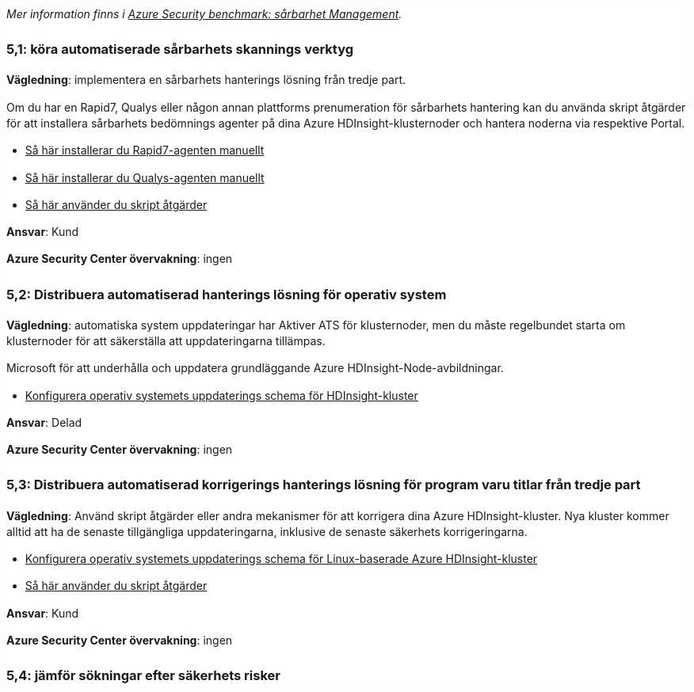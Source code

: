 *Mer information finns i [Azure Security benchmark: sårbarhet Management](../security/benchmarks/security-control-vulnerability-management.md).*

### <a name="51-run-automated-vulnerability-scanning-tools"></a>5,1: köra automatiserade sårbarhets skannings verktyg

**Vägledning**: implementera en sårbarhets hanterings lösning från tredje part.

Om du har en Rapid7, Qualys eller någon annan plattforms prenumeration för sårbarhets hantering kan du använda skript åtgärder för att installera sårbarhets bedömnings agenter på dina Azure HDInsight-klusternoder och hantera noderna via respektive Portal.

- [Så här installerar du Rapid7-agenten manuellt](https://insightvm.help.rapid7.com/docs/install)

- [Så här installerar du Qualys-agenten manuellt](https://www.qualys.com/docs/qualys-cloud-agent-linux-install-guide.pdf)

- [Så här använder du skript åtgärder](hdinsight-hadoop-customize-cluster-linux.md)

**Ansvar**: Kund

**Azure Security Center övervakning**: ingen

### <a name="52-deploy-automated-operating-system-patch-management-solution"></a>5,2: Distribuera automatiserad hanterings lösning för operativ system

**Vägledning**: automatiska system uppdateringar har Aktiver ATS för klusternoder, men du måste regelbundet starta om klusternoder för att säkerställa att uppdateringarna tillämpas.

Microsoft för att underhålla och uppdatera grundläggande Azure HDInsight-Node-avbildningar.

- [Konfigurera operativ systemets uppdaterings schema för HDInsight-kluster](hdinsight-os-patching.md)

**Ansvar**: Delad

**Azure Security Center övervakning**: ingen

### <a name="53-deploy-automated-patch-management-solution-for-third-party-software-titles"></a>5,3: Distribuera automatiserad korrigerings hanterings lösning för program varu titlar från tredje part

**Vägledning**: Använd skript åtgärder eller andra mekanismer för att korrigera dina Azure HDInsight-kluster. Nya kluster kommer alltid att ha de senaste tillgängliga uppdateringarna, inklusive de senaste säkerhets korrigeringarna.

- [Konfigurera operativ systemets uppdaterings schema för Linux-baserade Azure HDInsight-kluster](hdinsight-os-patching.md)

- [Så här använder du skript åtgärder](hdinsight-hadoop-customize-cluster-linux.md)

**Ansvar**: Kund

**Azure Security Center övervakning**: ingen

### <a name="54-compare-back-to-back-vulnerability-scans"></a>5,4: jämför sökningar efter säkerhets risker
